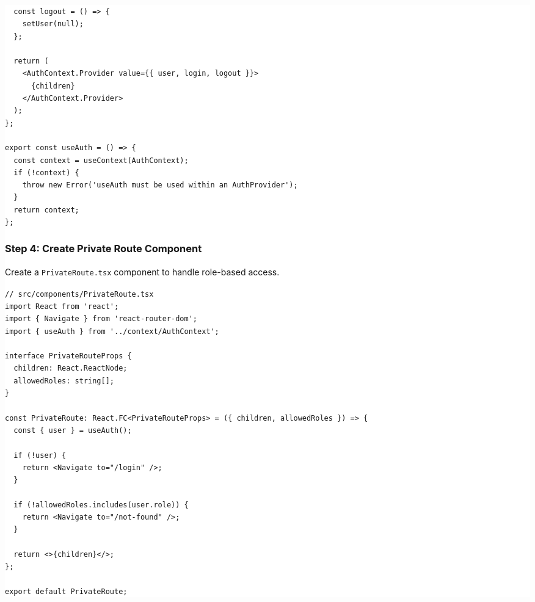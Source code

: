 ```tsx
  const logout = () => {
    setUser(null);
  };

  return (
    <AuthContext.Provider value={{ user, login, logout }}>
      {children}
    </AuthContext.Provider>
  );
};

export const useAuth = () => {
  const context = useContext(AuthContext);
  if (!context) {
    throw new Error('useAuth must be used within an AuthProvider');
  }
  return context;
};
```

### Step 4: Create Private Route Component

Create a `PrivateRoute.tsx` component to handle role-based access.

```tsx
// src/components/PrivateRoute.tsx
import React from 'react';
import { Navigate } from 'react-router-dom';
import { useAuth } from '../context/AuthContext';

interface PrivateRouteProps {
  children: React.ReactNode;
  allowedRoles: string[];
}

const PrivateRoute: React.FC<PrivateRouteProps> = ({ children, allowedRoles }) => {
  const { user } = useAuth();

  if (!user) {
    return <Navigate to="/login" />;
  }

  if (!allowedRoles.includes(user.role)) {
    return <Navigate to="/not-found" />;
  }

  return <>{children}</>;
};

export default PrivateRoute;
```
